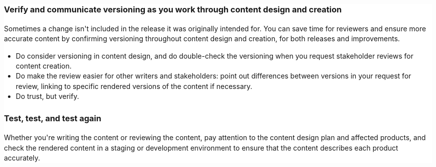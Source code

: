### Verify and communicate versioning as you work through content design and creation

Sometimes a change isn't included in the release it was originally intended for. You can save time for reviewers and ensure more accurate content by confirming versioning throughout content design and creation, for both releases and improvements.

- Do consider versioning in content design, and do double-check the versioning when you request stakeholder reviews for content creation.
- Do make the review easier for other writers and stakeholders: point out differences between versions in your request for review, linking to specific rendered versions of the content if necessary.
- Do trust, but verify.

### Test, test, and test again

Whether you're writing the content or reviewing the content, pay attention to the content design plan and affected products, and check the rendered content in a staging or development environment to ensure that the content describes each product accurately.
